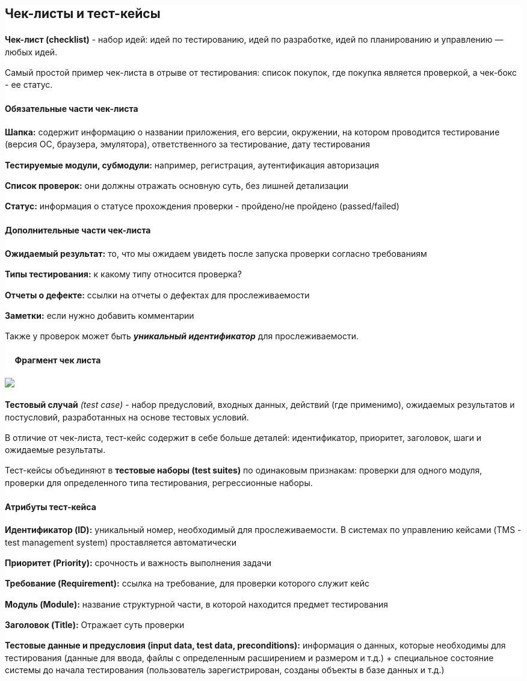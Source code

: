 ## Чек-листы и тест-кейсы
 
**Чек-лист (checklist)** - набор идей: идей по тестированию, идей по разработке, идей по планированию и управлению — любых идей. 
 
Самый простой пример чек-листа в отрыве от тестирования: список покупок, где покупка является проверкой, а чек-бокс - ее статус.
 
#### Обязательные части чек-листа
 
**Шапка:**  содержит информацию о названии приложения, его версии, окружении, на котором проводится тестирование (версия ОС, браузера, эмулятора), ответственного за тестирование, дату тестирования 
 
**Тестируемые модули, субмодули:** например, регистрация, аутентификация авторизация
 
**Список проверок:** они должны отражать основную суть, без лишней детализации
 
**Статус:** информация о статусе прохождения проверки - пройдено/не пройдено (passed/failed)
 
#### Дополнительные части чек-листа
 
**Ожидаемый результат:**  то, что мы ожидаем увидеть после запуска проверки согласно требованиям
 
**Типы тестирования:** к какому типу относится проверка?
 
**Отчеты о дефекте:** ссылки на отчеты о дефектах для прослеживаемости
 
**Заметки:** если нужно добавить комментарии
 
Также у проверок может быть ***уникальный идентификатор*** для прослеживаемости.
 
#### &nbsp;&nbsp;&nbsp;&nbsp; Фрагмент чек листа 
![](https://ucarecdn.com/4000b3b6-e264-43a1-b823-cc160ab78476/)
 
**Тестовый случай** *(test case)* - набор предусловий, входных данных, действий (где применимо), ожидаемых результатов и постусловий, разработанных на основе тестовых условий.
 
В отличие от чек-листа,  тест-кейс содержит в себе больше деталей: идентификатор, приоритет, заголовок, шаги и ожидаемые результаты.
 
Тест-кейсы объединяют в **тестовые наборы (test suites)** по одинаковым признакам: проверки для одного модуля, проверки для определенного типа тестирования, регрессионные наборы.
 
#### Атрибуты тест-кейса
 
**Идентификатор (ID):**  уникальный номер, необходимый для прослеживаемости. В системах по управлению кейсами (TMS - test management system) проставляется автоматически
 
**Приоритет (Priority):** срочность и важность выполнения задачи
 
**Требование (Requirement):** ссылка на требование, для проверки которого служит кейс
 
**Модуль (Module):** название структурной части, в которой находится предмет тестирования
 
**Заголовок (Title):** Отражает суть проверки
 
**Тестовые данные и предусловия (input data, test data, preconditions):**  информация о данных, которые необходимы для тестирования (данные для ввода, файлы с определенным расширением и размером и т.д.) + специальное состояние системы до начала тестирования (пользователь зарегистрирован, созданы объекты в базе данных и т.д.)
 